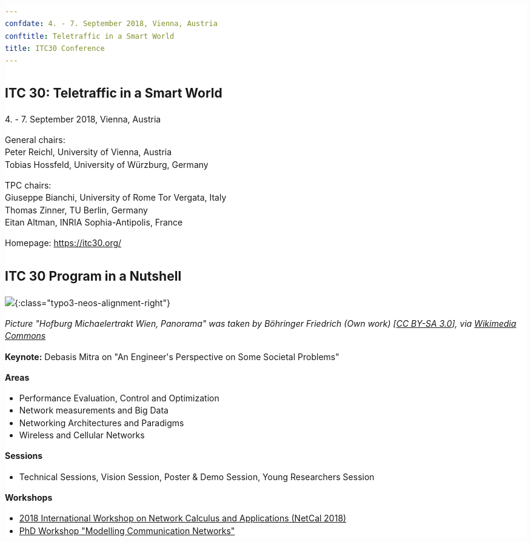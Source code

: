 ```yaml
---
confdate: 4. - 7. September 2018, Vienna, Austria
conftitle: Teletraffic in a Smart World
title: ITC30 Conference
---
```


## ITC 30: Teletraffic in a Smart World

4\. - 7. September 2018, Vienna, Austria

General chairs:<br/>
Peter Reichl, University of Vienna, Austria<br/>
Tobias Hossfeld, University of Würzburg, Germany


TPC chairs:<br/>
Giuseppe Bianchi, University of Rome Tor Vergata, Italy<br/>
Thomas Zinner, TU Berlin, Germany<br/>
Eitan Altman, INRIA Sophia-Antipolis, France


Homepage: <https://itc30.org/>

## ITC 30 Program in a Nutshell

![]({{site.baseurl}}/assets/Persistent/Hofburg_Michaelertrakt_Wien,_Panorama-250x127.png){:class="typo3-neos-alignment-right"}

_Picture "Hofburg Michaelertrakt Wien, Panorama" was taken by Böhringer Friedrich (Own work) [[CC BY-SA 3.0](http://creativecommons.org/licenses/by-sa/3.0/at/deed.en)], via [Wikimedia Commons](https://commons.wikimedia.org/wiki/File:Hofburg_Michaelertrakt_Wien,_Panorama.jpg)_

**Keynote:** Debasis Mitra on "An Engineer's Perspective on Some Societal Problems"

 **Areas**

  * Performance Evaluation, Control and Optimization
  * Network measurements and Big Data
  * Networking Architectures and Paradigms
  * Wireless and Cellular Networks



 **Sessions**

  * Technical Sessions, Vision Session, Poster & Demo Session, Young Researchers Session



 **Workshops**

  * [2018 International Workshop on Network Calculus and Applications (NetCal 2018)](https://itc30.org/en/workshops/netcal.html)
  * [PhD Workshop "Modelling Communication Networks"](https://itc30.org/en/workshops/phd-workshop.html)

